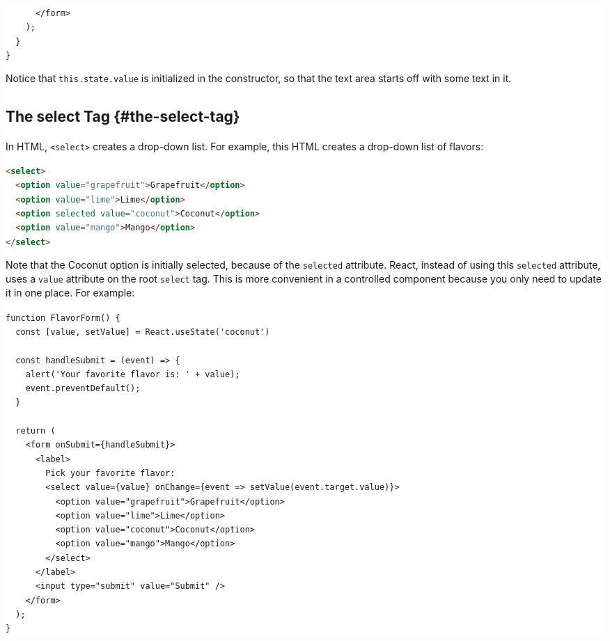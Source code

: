 ```javascript{4-6,12-14,26}
      </form>
    );
  }
}
```

Notice that `this.state.value` is initialized in the constructor, so that the text area starts off with some text in it.

## The select Tag {#the-select-tag}

In HTML, `<select>` creates a drop-down list. For example, this HTML creates a drop-down list of flavors:

```html
<select>
  <option value="grapefruit">Grapefruit</option>
  <option value="lime">Lime</option>
  <option selected value="coconut">Coconut</option>
  <option value="mango">Mango</option>
</select>
```

Note that the Coconut option is initially selected, because of the `selected` attribute. React, instead of using this `selected` attribute, uses a `value` attribute on the root `select` tag. This is more convenient in a controlled component because you only need to update it in one place. For example:

```javascript{}
function FlavorForm() {
  const [value, setValue] = React.useState('coconut')

  const handleSubmit = (event) => {
    alert('Your favorite flavor is: ' + value);
    event.preventDefault();
  }

  return (
    <form onSubmit={handleSubmit}>
      <label>
        Pick your favorite flavor:
        <select value={value} onChange={event => setValue(event.target.value)}>
          <option value="grapefruit">Grapefruit</option>
          <option value="lime">Lime</option>
          <option value="coconut">Coconut</option>
          <option value="mango">Mango</option>
        </select>
      </label>
      <input type="submit" value="Submit" />
    </form>
  );
}
```


  [name]: value